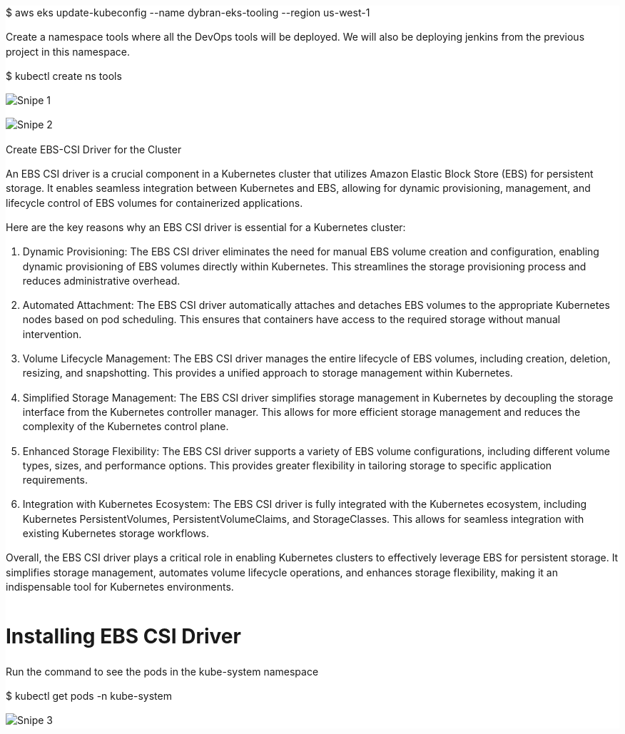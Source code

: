 $ aws eks update-kubeconfig --name dybran-eks-tooling --region us-west-1

Create a namespace tools where all the DevOps tools will be deployed. We will also be deploying jenkins from the previous project in this namespace.

$ kubectl create ns tools

![Snipe 1](https://github.com/Mirahkeyz/Darey.io-Projects/assets/134533695/9b1d09c0-f2af-470a-9c6a-fe3c0b81a19b)

![Snipe 2](https://github.com/Mirahkeyz/Darey.io-Projects/assets/134533695/d43d809a-26cd-4e3a-afb1-5cddb9475b5b)

Create EBS-CSI Driver for the Cluster

An EBS CSI driver is a crucial component in a Kubernetes cluster that utilizes Amazon Elastic Block Store (EBS) for persistent storage. It enables seamless integration between Kubernetes and EBS, allowing for dynamic provisioning, management, and lifecycle control of EBS volumes for containerized applications.

Here are the key reasons why an EBS CSI driver is essential for a Kubernetes cluster:

1. Dynamic Provisioning: The EBS CSI driver eliminates the need for manual EBS volume creation and configuration, enabling dynamic provisioning of EBS volumes directly within Kubernetes. This streamlines the storage provisioning process and reduces administrative overhead.

2. Automated Attachment: The EBS CSI driver automatically attaches and detaches EBS volumes to the appropriate Kubernetes nodes based on pod scheduling. This ensures that containers have access to the required storage without manual intervention.

3. Volume Lifecycle Management: The EBS CSI driver manages the entire lifecycle of EBS volumes, including creation, deletion, resizing, and snapshotting. This provides a unified approach to storage management within Kubernetes.

4. Simplified Storage Management: The EBS CSI driver simplifies storage management in Kubernetes by decoupling the storage interface from the Kubernetes controller manager. This allows for more efficient storage management and reduces the complexity of the Kubernetes control plane.

5. Enhanced Storage Flexibility: The EBS CSI driver supports a variety of EBS volume configurations, including different volume types, sizes, and performance options. This provides greater flexibility in tailoring storage to specific application requirements.

6. Integration with Kubernetes Ecosystem: The EBS CSI driver is fully integrated with the Kubernetes ecosystem, including Kubernetes PersistentVolumes, PersistentVolumeClaims, and StorageClasses. This allows for seamless integration with existing Kubernetes storage workflows.

Overall, the EBS CSI driver plays a critical role in enabling Kubernetes clusters to effectively leverage EBS for persistent storage. It simplifies storage management, automates volume lifecycle operations, and enhances storage flexibility, making it an indispensable tool for Kubernetes environments.

# Installing EBS CSI Driver

Run the command to see the pods in the kube-system namespace

$ kubectl get pods -n kube-system

![Snipe 3](https://github.com/Mirahkeyz/Darey.io-Projects/assets/134533695/99ee181d-28cc-4bb8-9dc5-5040e42239d6)
